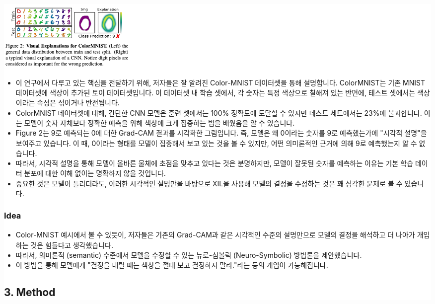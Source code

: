 <img src="../../.gitbook/assets/55/fig2_intro.png" style="zoom: 25%;" />

- 이 연구에서 다루고 있는 핵심을 전달하기 위해, 저자들은 잘 알려진 Color-MNIST 데이터셋을 통해 설명합니다. ColorMNIST는 기존 MNIST 데이터셋에 색상이 추가된 토이 데이터셋입니다. 이 데이터셋 내 학습 셋에서, 각 숫자는 특정 색상으로 칠해져 있는 반면에, 테스트 셋에서는 색상이라는 속성은 섞이거나 반전됩니다.
- ColorMNIST 데이터셋에 대해, 간단한 CNN 모델은 훈련 셋에서는 100% 정확도에 도달할 수 있지만 테스트 세트에서는 23%에 불과합니다. 이는 모델이 숫자 자체보다 정확한 예측을 위해 색상에 크게 집중하는 법을 배웠음을 알 수 있습니다.
- Figure 2는 9로 예측되는 0에 대한 Grad-CAM 결과를 시각화한 그림입니다. 즉, 모델은 왜 0이라는 숫자를 9로 예측했는가에 "시각적 설명"을 보여주고 있습니다. 이 때, 0이라는 형태를 모델이 집중해서 보고 있는 것을 볼 수 있지만, 어떤 의미론적인 근거에 의해 9로 예측했는지 알 수 없습니다.
- 따라서, 시각적 설명을 통해 모델이 올바른 물체에 초점을 맞추고 있다는 것은 분명하지만, 모델이 잘못된 숫자를 예측하는 이유는 기본 학습 데이터 분포에 대한 이해 없이는 명확하지 않을 것입니다.
- 중요한 것은 모델이 틀리더라도, 이러한 시각적인 설명만을 바탕으로 XIL을 사용해 모델의 결정을 수정하는 것은 꽤 심각한 문제로 볼 수 있습니다.



### Idea

- Color-MNIST 예시에서 볼 수 있듯이, 저자들은 기존의 Grad-CAM과 같은 시각적인 수준의 설명만으로 모델의 결정을 해석하고 더 나아가 개입하는 것은 힘들다고 생각했습니다. 
- 따라서, 의미론적 (semantic) 수준에서 모델을 수정할 수 있는 뉴로-심볼릭 (Neuro-Symbolic) 방법론을 제안했습니다. 
- 이 방법을 통해 모델에게 "결정을 내릴 때는 색상을 절대 보고 결정하지 말라."라는 등의 개입이 가능해집니다.



## 3. Method
